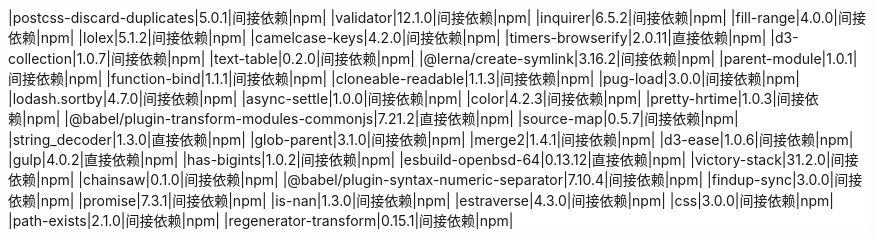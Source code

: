 |postcss-discard-duplicates|5.0.1|间接依赖|npm|
|validator|12.1.0|间接依赖|npm|
|inquirer|6.5.2|间接依赖|npm|
|fill-range|4.0.0|间接依赖|npm|
|lolex|5.1.2|间接依赖|npm|
|camelcase-keys|4.2.0|间接依赖|npm|
|timers-browserify|2.0.11|直接依赖|npm|
|d3-collection|1.0.7|间接依赖|npm|
|text-table|0.2.0|间接依赖|npm|
|@lerna/create-symlink|3.16.2|间接依赖|npm|
|parent-module|1.0.1|间接依赖|npm|
|function-bind|1.1.1|间接依赖|npm|
|cloneable-readable|1.1.3|间接依赖|npm|
|pug-load|3.0.0|间接依赖|npm|
|lodash.sortby|4.7.0|间接依赖|npm|
|async-settle|1.0.0|间接依赖|npm|
|color|4.2.3|间接依赖|npm|
|pretty-hrtime|1.0.3|间接依赖|npm|
|@babel/plugin-transform-modules-commonjs|7.21.2|直接依赖|npm|
|source-map|0.5.7|间接依赖|npm|
|string_decoder|1.3.0|直接依赖|npm|
|glob-parent|3.1.0|间接依赖|npm|
|merge2|1.4.1|间接依赖|npm|
|d3-ease|1.0.6|间接依赖|npm|
|gulp|4.0.2|直接依赖|npm|
|has-bigints|1.0.2|间接依赖|npm|
|esbuild-openbsd-64|0.13.12|直接依赖|npm|
|victory-stack|31.2.0|间接依赖|npm|
|chainsaw|0.1.0|间接依赖|npm|
|@babel/plugin-syntax-numeric-separator|7.10.4|间接依赖|npm|
|findup-sync|3.0.0|间接依赖|npm|
|promise|7.3.1|间接依赖|npm|
|is-nan|1.3.0|间接依赖|npm|
|estraverse|4.3.0|间接依赖|npm|
|css|3.0.0|间接依赖|npm|
|path-exists|2.1.0|间接依赖|npm|
|regenerator-transform|0.15.1|间接依赖|npm|